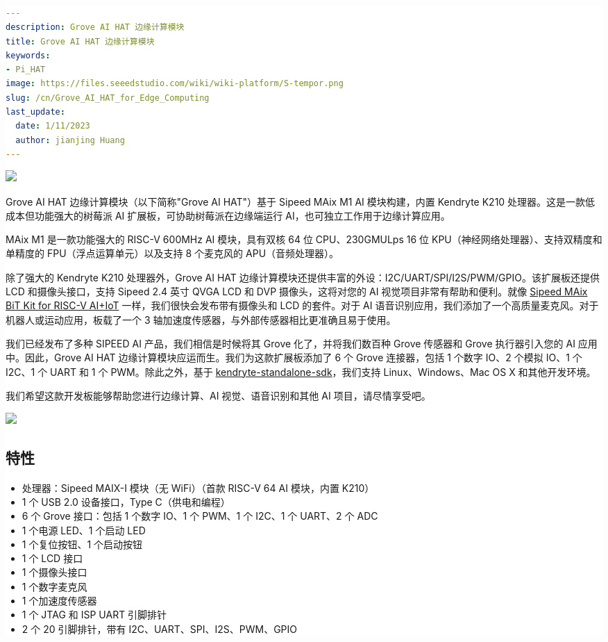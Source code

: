 ```yaml
---
description: Grove AI HAT 边缘计算模块
title: Grove AI HAT 边缘计算模块
keywords:
- Pi_HAT
image: https://files.seeedstudio.com/wiki/wiki-platform/S-tempor.png
slug: /cn/Grove_AI_HAT_for_Edge_Computing
last_update:
  date: 1/11/2023
  author: jianjing Huang
---
```


![](https://files.seeedstudio.com/wiki/Grove-AI-HAT-for-Edge-Computing/img/Grove%20AI%20HAT%20for-Edge-Computing-wiki-front.jpg)

Grove AI HAT 边缘计算模块（以下简称"Grove AI HAT"）基于 Sipeed MAix M1 AI 模块构建，内置 Kendryte K210 处理器。这是一款低成本但功能强大的树莓派 AI 扩展板，可协助树莓派在边缘端运行 AI，也可独立工作用于边缘计算应用。

MAix M1 是一款功能强大的 RISC-V 600MHz AI 模块，具有双核 64 位 CPU、230GMULps 16 位 KPU（神经网络处理器）、支持双精度和单精度的 FPU（浮点运算单元）以及支持 8 个麦克风的 APU（音频处理器）。

除了强大的 Kendryte K210 处理器外，Grove AI HAT 边缘计算模块还提供丰富的外设：I2C/UART/SPI/I2S/PWM/GPIO。该扩展板还提供 LCD 和摄像头接口，支持 Sipeed 2.4 英寸 QVGA LCD 和 DVP 摄像头，这将对您的 AI 视觉项目非常有帮助和便利。就像 <a href="https://www.seeedstudio.com/Sipeed-MAix-BiT-for-RISC-V-AI-IoT-1-p-2873.html" target="_blank">Sipeed MAix BiT Kit for RISC-V AI+IoT</a> 一样，我们很快会发布带有摄像头和 LCD 的套件。对于 AI 语音识别应用，我们添加了一个高质量麦克风。对于机器人或运动应用，板载了一个 3 轴加速度传感器，与外部传感器相比更准确且易于使用。

我们已经发布了多种 SIPEED AI 产品，我们相信是时候将其 Grove 化了，并将我们数百种 Grove 传感器和 Grove 执行器引入您的 AI 应用中。因此，Grove AI HAT 边缘计算模块应运而生。我们为这款扩展板添加了 6 个 Grove 连接器，包括 1 个数字 IO、2 个模拟 IO、1 个 I2C、1 个 UART 和 1 个 PWM。除此之外，基于 <a href="https://github.com/kendryte/kendryte-standalone-sdk" target="_blank">kendryte-standalone-sdk</a>，我们支持 Linux、Windows、Mac OS X 和其他开发环境。

我们希望这款开发板能够帮助您进行边缘计算、AI 视觉、语音识别和其他 AI 项目，请尽情享受吧。

<iframe width="800" height="450" src="https://www.youtube.com/embed/5BF3ExL1HOQ" frameborder="0" allow="accelerometer; autoplay; encrypted-media; gyroscope; picture-in-picture" allowfullscreen></iframe>

<p style={{textAlign: 'center'}}><a href="https://www.seeedstudio.com/Grove-AI-HAT-for-Edge-Computing-p-4026.html" target="_blank"><img src="https://files.seeedstudio.com/wiki/Seeed-WiKi/docs/images/300px-Get_One_Now_Banner-ragular.png" /></a></p>

## 特性

- 处理器：Sipeed MAIX-I 模块（无 WiFi）（首款 RISC-V 64 AI 模块，内置 K210）
- 1 个 USB 2.0 设备接口，Type C（供电和编程）
- 6 个 Grove 接口：包括 1 个数字 IO、1 个 PWM、1 个 I2C、1 个 UART、2 个 ADC
- 1 个电源 LED、1 个启动 LED
- 1 个复位按钮、1 个启动按钮
- 1 个 LCD 接口
- 1 个摄像头接口
- 1 个数字麦克风
- 1 个加速度传感器
- 1 个 JTAG 和 ISP UART 引脚排针
- 2 个 20 引脚排针，带有 I2C、UART、SPI、I2S、PWM、GPIO
